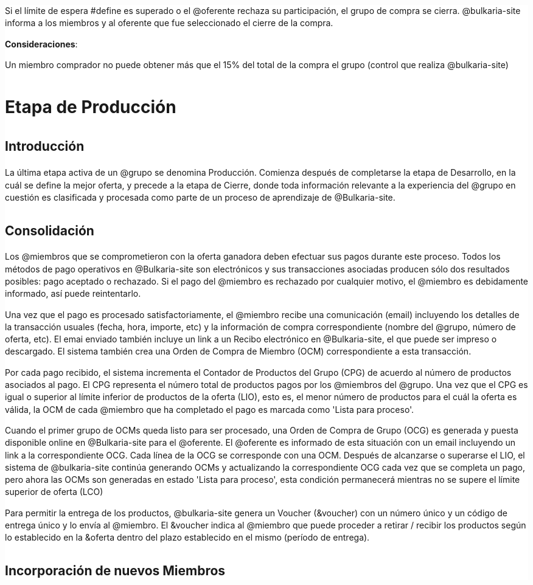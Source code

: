 Si el límite de espera #define es superado  o el @oferente rechaza su participación, el grupo de compra se cierra. @bulkaria-site informa a los miembros y al oferente que fue seleccionado el cierre de la compra.

**Consideraciones**:

Un miembro comprador no puede obtener más que el 15% del total de la compra el grupo (control que realiza @bulkaria-site)

# Etapa de Producción

## Introducción

La última etapa activa de un @grupo se denomina Producción. Comienza después de completarse la etapa de Desarrollo, en la cuál se define la mejor oferta, y precede a la etapa de Cierre, donde toda información relevante a la experiencia del @grupo en cuestión es clasificada y procesada como parte de un proceso de aprendizaje de @Bulkaria-site.

 

## Consolidación

Los @miembros que se comprometieron con la oferta ganadora deben efectuar sus pagos durante este proceso. Todos los métodos de pago operativos en @Bulkaria-site son electrónicos y sus transacciones asociadas producen sólo dos resultados posibles: pago aceptado o rechazado. Si el pago del @miembro es rechazado por cualquier motivo, el @miembro es debidamente informado, así  puede reintentarlo.

Una vez que el pago es procesado satisfactoriamente, el @miembro recibe una comunicación (email) incluyendo los detalles de la transacción usuales (fecha, hora, importe, etc) y la información de compra correspondiente (nombre del @grupo, número de oferta, etc). El emai enviado también incluye un link a un Recibo electrónico en @Bulkaria-site, el que puede ser impreso o descargado. El sistema también crea una Orden de Compra de Miembro (OCM) correspondiente a esta transacción.

Por cada pago recibido, el sistema incrementa el Contador de Productos del Grupo (CPG) de acuerdo al número de productos asociados al pago. El CPG representa el número total de productos pagos por los @miembros del @grupo. Una vez que el CPG es igual o superior al límite inferior de productos de la oferta (LIO), esto es, el menor número de productos para el cuál la oferta es válida, la OCM de cada @miembro que ha completado el pago es marcada como 'Lista para proceso'.  

Cuando el primer grupo de OCMs queda listo para ser procesado, una Orden de Compra de Grupo (OCG) es generada y puesta disponible online en @Bulkaria-site para el @oferente. El @oferente es informado de esta situación con un email incluyendo un link a la correspondiente OCG. Cada línea de la OCG se corresponde con una OCM. Después de alcanzarse o superarse el LIO, el sistema de @bulkaria-site continúa generando OCMs y actualizando la correspondiente OCG cada vez que se completa un pago, pero ahora las OCMs son generadas en estado 'Lista para proceso', esta condición permanecerá mientras no se supere el límite superior de oferta (LCO) 

Para permitir la entrega de los productos, @bulkaria-site genera un Voucher (&voucher) con un número único y un código de entrega único y lo envía al @miembro. El &voucher indica al @miembro que puede proceder a retirar / recibir los productos según lo establecido en la &oferta dentro del plazo establecido en el mismo (período de entrega).  

## Incorporación de nuevos Miembros
